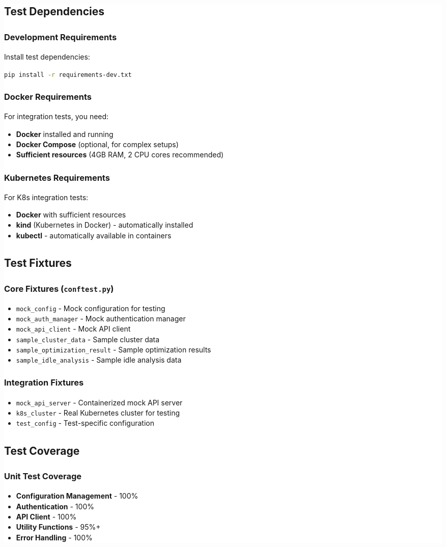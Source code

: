 ```bash
```

## Test Dependencies

### Development Requirements

Install test dependencies:

```bash
pip install -r requirements-dev.txt
```

### Docker Requirements

For integration tests, you need:

- **Docker** installed and running
- **Docker Compose** (optional, for complex setups)
- **Sufficient resources** (4GB RAM, 2 CPU cores recommended)

### Kubernetes Requirements

For K8s integration tests:

- **Docker** with sufficient resources
- **kind** (Kubernetes in Docker) - automatically installed
- **kubectl** - automatically available in containers

## Test Fixtures

### Core Fixtures (`conftest.py`)

- `mock_config` - Mock configuration for testing
- `mock_auth_manager` - Mock authentication manager
- `mock_api_client` - Mock API client
- `sample_cluster_data` - Sample cluster data
- `sample_optimization_result` - Sample optimization results
- `sample_idle_analysis` - Sample idle analysis data

### Integration Fixtures

- `mock_api_server` - Containerized mock API server
- `k8s_cluster` - Real Kubernetes cluster for testing
- `test_config` - Test-specific configuration

## Test Coverage

### Unit Test Coverage

- **Configuration Management** - 100%
- **Authentication** - 100%
- **API Client** - 100%
- **Utility Functions** - 95%+
- **Error Handling** - 100%
